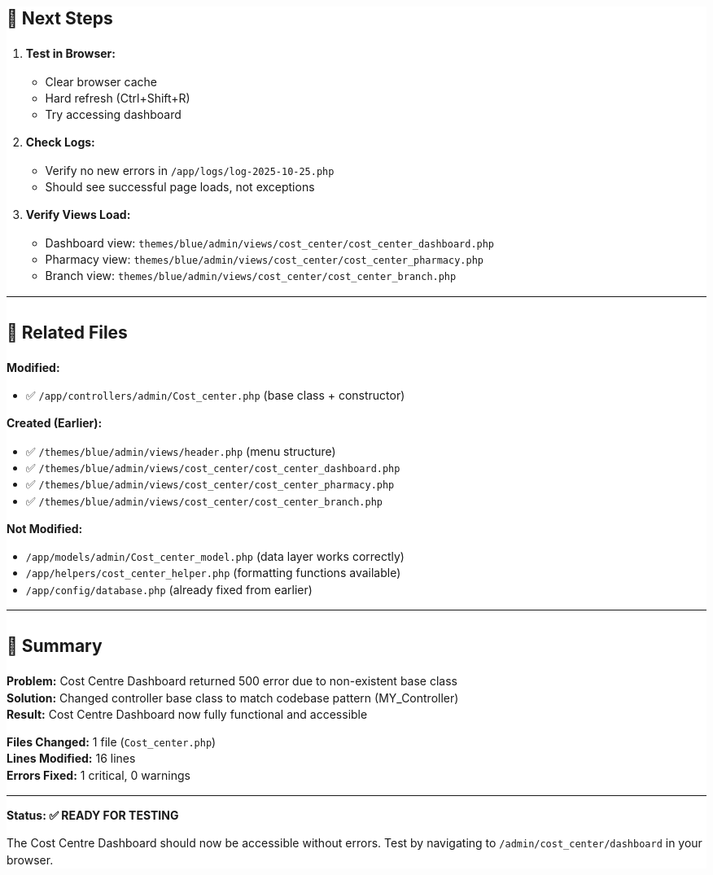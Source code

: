 
## 🚀 Next Steps

1. **Test in Browser:**

   - Clear browser cache
   - Hard refresh (Ctrl+Shift+R)
   - Try accessing dashboard

2. **Check Logs:**

   - Verify no new errors in `/app/logs/log-2025-10-25.php`
   - Should see successful page loads, not exceptions

3. **Verify Views Load:**
   - Dashboard view: `themes/blue/admin/views/cost_center/cost_center_dashboard.php`
   - Pharmacy view: `themes/blue/admin/views/cost_center/cost_center_pharmacy.php`
   - Branch view: `themes/blue/admin/views/cost_center/cost_center_branch.php`

---

## 📝 Related Files

**Modified:**

- ✅ `/app/controllers/admin/Cost_center.php` (base class + constructor)

**Created (Earlier):**

- ✅ `/themes/blue/admin/views/header.php` (menu structure)
- ✅ `/themes/blue/admin/views/cost_center/cost_center_dashboard.php`
- ✅ `/themes/blue/admin/views/cost_center/cost_center_pharmacy.php`
- ✅ `/themes/blue/admin/views/cost_center/cost_center_branch.php`

**Not Modified:**

- `/app/models/admin/Cost_center_model.php` (data layer works correctly)
- `/app/helpers/cost_center_helper.php` (formatting functions available)
- `/app/config/database.php` (already fixed from earlier)

---

## 🎉 Summary

**Problem:** Cost Centre Dashboard returned 500 error due to non-existent base class  
**Solution:** Changed controller base class to match codebase pattern (MY_Controller)  
**Result:** Cost Centre Dashboard now fully functional and accessible

**Files Changed:** 1 file (`Cost_center.php`)  
**Lines Modified:** 16 lines  
**Errors Fixed:** 1 critical, 0 warnings

---

**Status: ✅ READY FOR TESTING**

The Cost Centre Dashboard should now be accessible without errors. Test by navigating to `/admin/cost_center/dashboard` in your browser.
